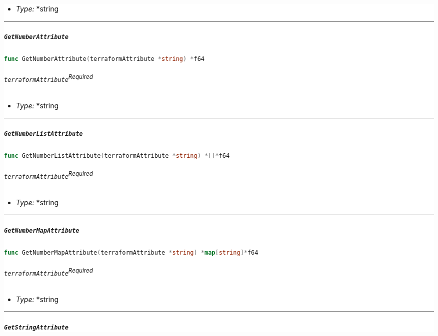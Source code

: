 - *Type:* *string

---

##### `GetNumberAttribute` <a name="GetNumberAttribute" id="@cdktf/provider-kubernetes.runtimeClassV1.RuntimeClassV1MetadataOutputReference.getNumberAttribute"></a>

```go
func GetNumberAttribute(terraformAttribute *string) *f64
```

###### `terraformAttribute`<sup>Required</sup> <a name="terraformAttribute" id="@cdktf/provider-kubernetes.runtimeClassV1.RuntimeClassV1MetadataOutputReference.getNumberAttribute.parameter.terraformAttribute"></a>

- *Type:* *string

---

##### `GetNumberListAttribute` <a name="GetNumberListAttribute" id="@cdktf/provider-kubernetes.runtimeClassV1.RuntimeClassV1MetadataOutputReference.getNumberListAttribute"></a>

```go
func GetNumberListAttribute(terraformAttribute *string) *[]*f64
```

###### `terraformAttribute`<sup>Required</sup> <a name="terraformAttribute" id="@cdktf/provider-kubernetes.runtimeClassV1.RuntimeClassV1MetadataOutputReference.getNumberListAttribute.parameter.terraformAttribute"></a>

- *Type:* *string

---

##### `GetNumberMapAttribute` <a name="GetNumberMapAttribute" id="@cdktf/provider-kubernetes.runtimeClassV1.RuntimeClassV1MetadataOutputReference.getNumberMapAttribute"></a>

```go
func GetNumberMapAttribute(terraformAttribute *string) *map[string]*f64
```

###### `terraformAttribute`<sup>Required</sup> <a name="terraformAttribute" id="@cdktf/provider-kubernetes.runtimeClassV1.RuntimeClassV1MetadataOutputReference.getNumberMapAttribute.parameter.terraformAttribute"></a>

- *Type:* *string

---

##### `GetStringAttribute` <a name="GetStringAttribute" id="@cdktf/provider-kubernetes.runtimeClassV1.RuntimeClassV1MetadataOutputReference.getStringAttribute"></a>
